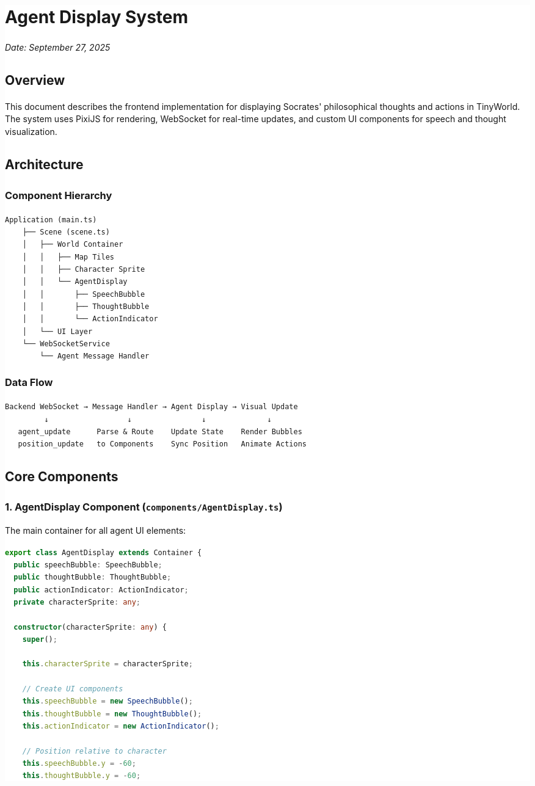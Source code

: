 # Agent Display System
*Date: September 27, 2025*

## Overview
This document describes the frontend implementation for displaying Socrates' philosophical thoughts and actions in TinyWorld. The system uses PixiJS for rendering, WebSocket for real-time updates, and custom UI components for speech and thought visualization.

## Architecture

### Component Hierarchy
```
Application (main.ts)
    ├── Scene (scene.ts)
    │   ├── World Container
    │   │   ├── Map Tiles
    │   │   ├── Character Sprite
    │   │   └── AgentDisplay
    │   │       ├── SpeechBubble
    │   │       ├── ThoughtBubble
    │   │       └── ActionIndicator
    │   └── UI Layer
    └── WebSocketService
        └── Agent Message Handler
```

### Data Flow
```
Backend WebSocket → Message Handler → Agent Display → Visual Update
         ↓                  ↓                ↓              ↓
   agent_update      Parse & Route    Update State    Render Bubbles
   position_update   to Components    Sync Position   Animate Actions
```

## Core Components

### 1. AgentDisplay Component (`components/AgentDisplay.ts`)

The main container for all agent UI elements:

```typescript
export class AgentDisplay extends Container {
  public speechBubble: SpeechBubble;
  public thoughtBubble: ThoughtBubble;
  public actionIndicator: ActionIndicator;
  private characterSprite: any;
  
  constructor(characterSprite: any) {
    super();
    
    this.characterSprite = characterSprite;
    
    // Create UI components
    this.speechBubble = new SpeechBubble();
    this.thoughtBubble = new ThoughtBubble();
    this.actionIndicator = new ActionIndicator();
    
    // Position relative to character
    this.speechBubble.y = -60;
    this.thoughtBubble.y = -60;
```